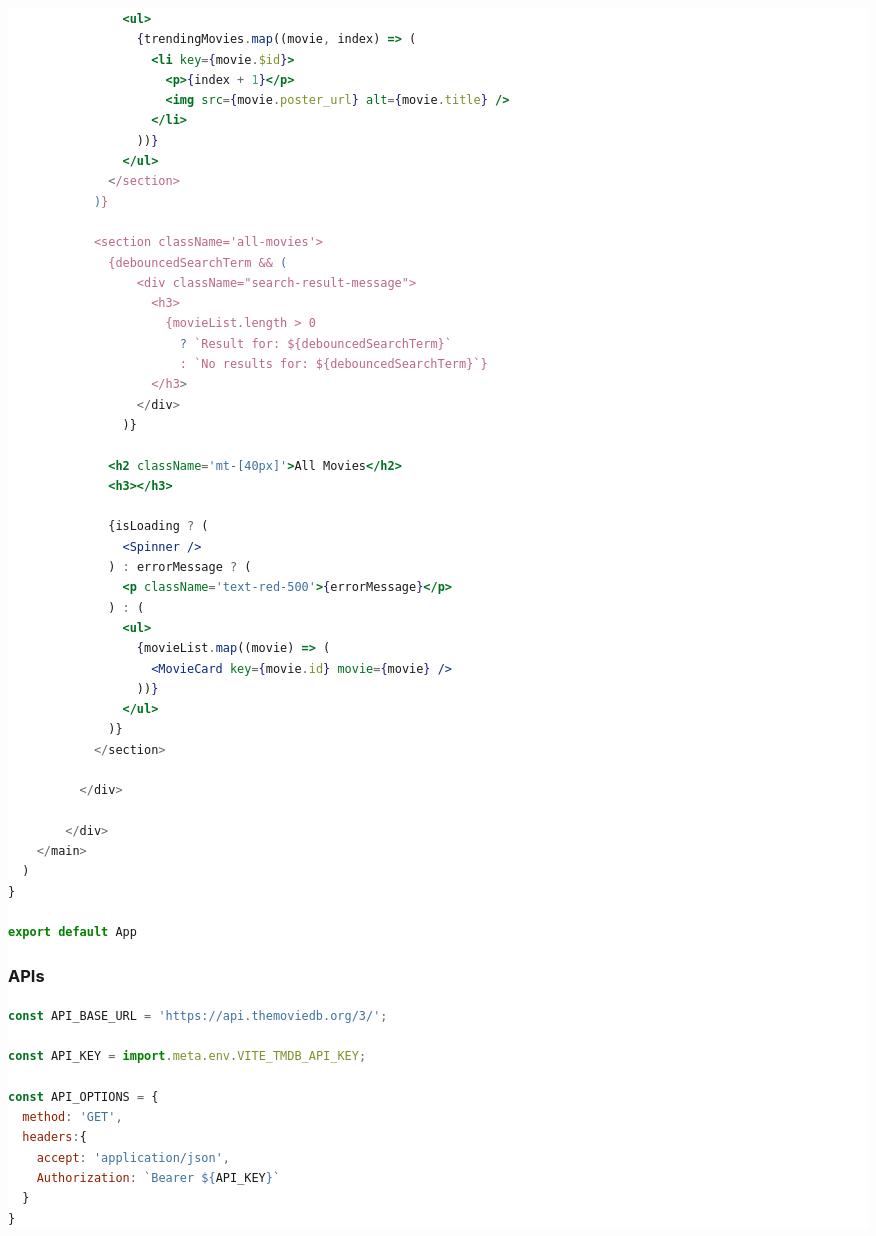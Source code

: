 ```jsx
                <ul>
                  {trendingMovies.map((movie, index) => (
                    <li key={movie.$id}>
                      <p>{index + 1}</p>
                      <img src={movie.poster_url} alt={movie.title} />
                    </li>
                  ))}
                </ul>
              </section>
            )}

            <section className='all-movies'>
              {debouncedSearchTerm && (
                  <div className="search-result-message">
                    <h3>
                      {movieList.length > 0 
                        ? `Result for: ${debouncedSearchTerm}` 
                        : `No results for: ${debouncedSearchTerm}`}
                    </h3>
                  </div>
                )}

              <h2 className='mt-[40px]'>All Movies</h2>
              <h3></h3>

              {isLoading ? (
                <Spinner />
              ) : errorMessage ? (
                <p className='text-red-500'>{errorMessage}</p>
              ) : (
                <ul>
                  {movieList.map((movie) => (
                    <MovieCard key={movie.id} movie={movie} />
                  ))}
                </ul>
              )}
            </section>

          </div>

        </div>
    </main>
  )
}

export default App
```

### APIs

```js
const API_BASE_URL = 'https://api.themoviedb.org/3/';

const API_KEY = import.meta.env.VITE_TMDB_API_KEY;

const API_OPTIONS = {
  method: 'GET',
  headers:{
    accept: 'application/json',
    Authorization: `Bearer ${API_KEY}`
  }
}
```
